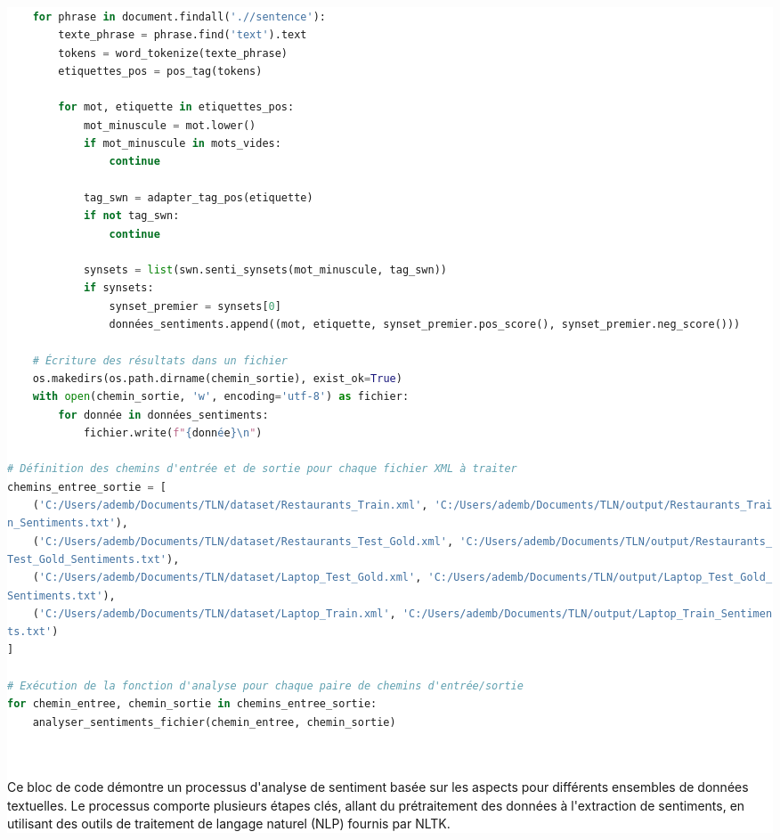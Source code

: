 ```python
    for phrase in document.findall('.//sentence'):
        texte_phrase = phrase.find('text').text
        tokens = word_tokenize(texte_phrase)
        etiquettes_pos = pos_tag(tokens)

        for mot, etiquette in etiquettes_pos:
            mot_minuscule = mot.lower()
            if mot_minuscule in mots_vides:
                continue

            tag_swn = adapter_tag_pos(etiquette)
            if not tag_swn:
                continue

            synsets = list(swn.senti_synsets(mot_minuscule, tag_swn))
            if synsets:
                synset_premier = synsets[0]
                données_sentiments.append((mot, etiquette, synset_premier.pos_score(), synset_premier.neg_score()))

    # Écriture des résultats dans un fichier
    os.makedirs(os.path.dirname(chemin_sortie), exist_ok=True)
    with open(chemin_sortie, 'w', encoding='utf-8') as fichier:
        for donnée in données_sentiments:
            fichier.write(f"{donnée}\n")

# Définition des chemins d'entrée et de sortie pour chaque fichier XML à traiter
chemins_entree_sortie = [
    ('C:/Users/ademb/Documents/TLN/dataset/Restaurants_Train.xml', 'C:/Users/ademb/Documents/TLN/output/Restaurants_Train_Sentiments.txt'),
    ('C:/Users/ademb/Documents/TLN/dataset/Restaurants_Test_Gold.xml', 'C:/Users/ademb/Documents/TLN/output/Restaurants_Test_Gold_Sentiments.txt'),
    ('C:/Users/ademb/Documents/TLN/dataset/Laptop_Test_Gold.xml', 'C:/Users/ademb/Documents/TLN/output/Laptop_Test_Gold_Sentiments.txt'),
    ('C:/Users/ademb/Documents/TLN/dataset/Laptop_Train.xml', 'C:/Users/ademb/Documents/TLN/output/Laptop_Train_Sentiments.txt')
]

# Exécution de la fonction d'analyse pour chaque paire de chemins d'entrée/sortie
for chemin_entree, chemin_sortie in chemins_entree_sortie:
    analyser_sentiments_fichier(chemin_entree, chemin_sortie)
    
    
```


Ce bloc de code démontre un processus d'analyse de sentiment basée sur les aspects pour différents ensembles de données textuelles. Le processus comporte plusieurs étapes clés, allant du prétraitement des données à l'extraction de sentiments, en utilisant des outils de traitement de langage naturel (NLP) fournis par NLTK.

